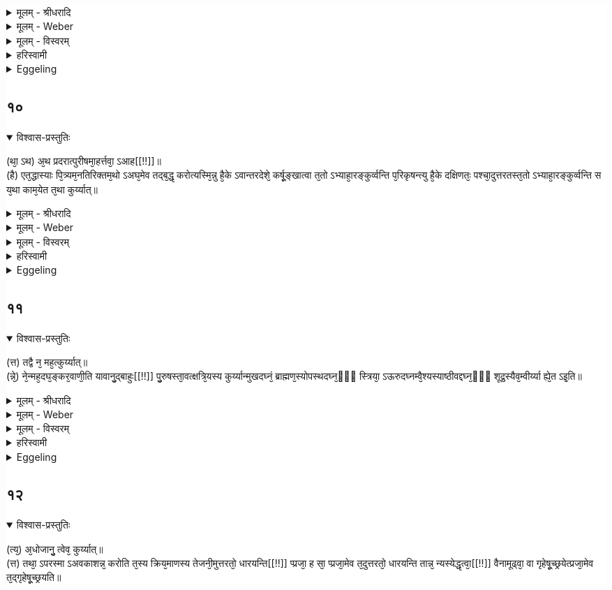 <details><summary>मूलम् - श्रीधरादि</summary></details>

<details><summary>मूलम् - Weber</summary></details>

<details><summary>मूलम् - विस्वरम्</summary></details>

<details><summary>हरिस्वामी</summary></details>

<details><summary>Eggeling</summary></details>


## १०


<details open><summary>विश्वास-प्रस्तुतिः</summary>

(था᳘ ऽथ) अ᳘थ प्रदरात्पुरीषमा᳘हर्त्तवा᳘ ऽआह[[!!]]॥  
(है) एत᳘द्धास्याः पि᳘त्र्यम᳘नतिरिक्तम᳘थो ऽअघ᳘मेव तद्ब᳘द्धृ करोत्यस्मि᳘न्नु है᳘के ऽवान्तरदेशे᳘ कर्षू᳘ङ्खात्वा त᳘तो ऽभ्याहा᳘रङ्कुर्व्वन्ति प᳘रिकृषन्त्यु है᳘के दक्षिणतः᳘ पश्चा᳘दुत्तरतस्त᳘तो ऽभ्याहा᳘रङ्कुर्व्वन्ति स य᳘था काम᳘येत त᳘था कुर्य्यात्॥
</details>

<details><summary>मूलम् - श्रीधरादि</summary></details>

<details><summary>मूलम् - Weber</summary></details>

<details><summary>मूलम् - विस्वरम्</summary></details>

<details><summary>हरिस्वामी</summary></details>

<details><summary>Eggeling</summary></details>


## ११


<details open><summary>विश्वास-प्रस्तुतिः</summary>

(त्त) तद्वै न᳘ मह᳘त्कुर्य्यात्॥  
(न्ने᳘) ने᳘न्मह᳘दघ᳘ङ्कर᳘वाणी᳘ति यावानु᳘द्बाहुः[[!!]] पु᳘रुषस्ता᳘वत्क्षत्रि᳘यस्य कुर्य्यान्मुखदघ्नं᳘ ब्राह्मण᳘स्योपस्थदघ्न᳘ᳫँ᳘ स्त्रिया᳘ ऽऊरुदघ्नम्वै᳘श्यस्याष्ठीवद्दघ्न᳘ᳫँ᳘ शूद्र᳘स्यैव᳘म्वीर्य्या ह्ये᳘त ऽइ᳘ति॥
</details>

<details><summary>मूलम् - श्रीधरादि</summary></details>

<details><summary>मूलम् - Weber</summary></details>

<details><summary>मूलम् - विस्वरम्</summary></details>

<details><summary>हरिस्वामी</summary></details>

<details><summary>Eggeling</summary></details>


## १२


<details open><summary>विश्वास-प्रस्तुतिः</summary>

(त्य᳘) अ᳘धोजानु᳘ त्वेव᳘ कुर्य्यात्॥  
(त्त) तथा᳘ ऽपरस्मा ऽअवकाशन्न᳘ करोति त᳘स्य क्रिय᳘माणस्य तेजनी᳘मुत्तरतो᳘ धारयन्ति[[!!]] प्प्रजा᳘ ह सा᳘ प्प्रजा᳘मेव त᳘दुत्तरतो᳘ धारयन्ति तान्न᳘ न्यस्येद्धृत्वा᳘[[!!]] वैनामूढ्वा᳘ वा गृहेषू᳘च्छ्रयेत्प्रजा᳘मेव त᳘द्गृहेषू᳘च्छ्रयति॥
</details>
